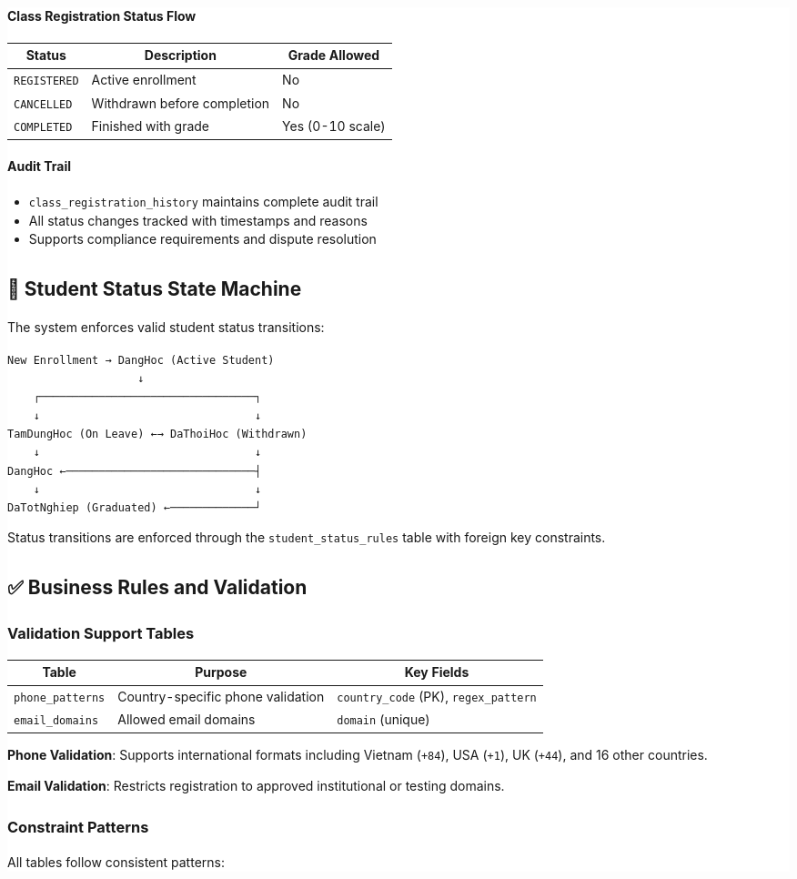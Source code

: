 #### Class Registration Status Flow

| Status       | Description                 | Grade Allowed    |
| ------------ | --------------------------- | ---------------- |
| `REGISTERED` | Active enrollment           | No               |
| `CANCELLED`  | Withdrawn before completion | No               |
| `COMPLETED`  | Finished with grade         | Yes (0-10 scale) |

#### Audit Trail

- `class_registration_history` maintains complete audit trail
- All status changes tracked with timestamps and reasons
- Supports compliance requirements and dispute resolution

## 🔄 Student Status State Machine

The system enforces valid student status transitions:

```
New Enrollment → DangHoc (Active Student)
                    ↓
    ┌─────────────────────────────────┐
    ↓                                 ↓
TamDungHoc (On Leave) ←→ DaThoiHoc (Withdrawn)
    ↓                                 ↓
DangHoc ←─────────────────────────────┤
    ↓                                 ↓
DaTotNghiep (Graduated) ←─────────────┘
```

Status transitions are enforced through the `student_status_rules` table with foreign key constraints.

## ✅ Business Rules and Validation

### Validation Support Tables

| Table            | Purpose                           | Key Fields                           |
| ---------------- | --------------------------------- | ------------------------------------ |
| `phone_patterns` | Country-specific phone validation | `country_code` (PK), `regex_pattern` |
| `email_domains`  | Allowed email domains             | `domain` (unique)                    |

**Phone Validation**: Supports international formats including Vietnam (`+84`), USA (`+1`), UK (`+44`), and 16 other countries.

**Email Validation**: Restricts registration to approved institutional or testing domains.

### Constraint Patterns

All tables follow consistent patterns:
